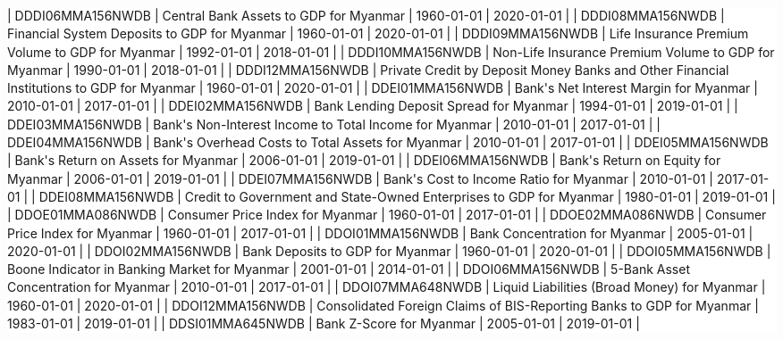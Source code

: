 | DDDI06MMA156NWDB    | Central Bank Assets to GDP for Myanmar                                                                                                                                                             | 1960-01-01          | 2020-01-01        |
| DDDI08MMA156NWDB    | Financial System Deposits to GDP for Myanmar                                                                                                                                                       | 1960-01-01          | 2020-01-01        |
| DDDI09MMA156NWDB    | Life Insurance Premium Volume to GDP for Myanmar                                                                                                                                                   | 1992-01-01          | 2018-01-01        |
| DDDI10MMA156NWDB    | Non-Life Insurance Premium Volume to GDP for Myanmar                                                                                                                                               | 1990-01-01          | 2018-01-01        |
| DDDI12MMA156NWDB    | Private Credit by Deposit Money Banks and Other Financial Institutions to GDP for Myanmar                                                                                                          | 1960-01-01          | 2020-01-01        |
| DDEI01MMA156NWDB    | Bank's Net Interest Margin for Myanmar                                                                                                                                                             | 2010-01-01          | 2017-01-01        |
| DDEI02MMA156NWDB    | Bank Lending Deposit Spread for Myanmar                                                                                                                                                            | 1994-01-01          | 2019-01-01        |
| DDEI03MMA156NWDB    | Bank's Non-Interest Income to Total Income for Myanmar                                                                                                                                             | 2010-01-01          | 2017-01-01        |
| DDEI04MMA156NWDB    | Bank's Overhead Costs to Total Assets for Myanmar                                                                                                                                                  | 2010-01-01          | 2017-01-01        |
| DDEI05MMA156NWDB    | Bank's Return on Assets for Myanmar                                                                                                                                                                | 2006-01-01          | 2019-01-01        |
| DDEI06MMA156NWDB    | Bank's Return on Equity for Myanmar                                                                                                                                                                | 2006-01-01          | 2019-01-01        |
| DDEI07MMA156NWDB    | Bank's Cost to Income Ratio for Myanmar                                                                                                                                                            | 2010-01-01          | 2017-01-01        |
| DDEI08MMA156NWDB    | Credit to Government and State-Owned Enterprises to GDP for Myanmar                                                                                                                                | 1980-01-01          | 2019-01-01        |
| DDOE01MMA086NWDB    | Consumer Price Index for Myanmar                                                                                                                                                                   | 1960-01-01          | 2017-01-01        |
| DDOE02MMA086NWDB    | Consumer Price Index for Myanmar                                                                                                                                                                   | 1960-01-01          | 2017-01-01        |
| DDOI01MMA156NWDB    | Bank Concentration for Myanmar                                                                                                                                                                     | 2005-01-01          | 2020-01-01        |
| DDOI02MMA156NWDB    | Bank Deposits to GDP for Myanmar                                                                                                                                                                   | 1960-01-01          | 2020-01-01        |
| DDOI05MMA156NWDB    | Boone Indicator in Banking Market for Myanmar                                                                                                                                                      | 2001-01-01          | 2014-01-01        |
| DDOI06MMA156NWDB    | 5-Bank Asset Concentration for Myanmar                                                                                                                                                             | 2010-01-01          | 2017-01-01        |
| DDOI07MMA648NWDB    | Liquid Liabilities (Broad Money) for Myanmar                                                                                                                                                       | 1960-01-01          | 2020-01-01        |
| DDOI12MMA156NWDB    | Consolidated Foreign Claims of BIS-Reporting Banks to GDP for Myanmar                                                                                                                              | 1983-01-01          | 2019-01-01        |
| DDSI01MMA645NWDB    | Bank Z-Score for Myanmar                                                                                                                                                                           | 2005-01-01          | 2019-01-01        |